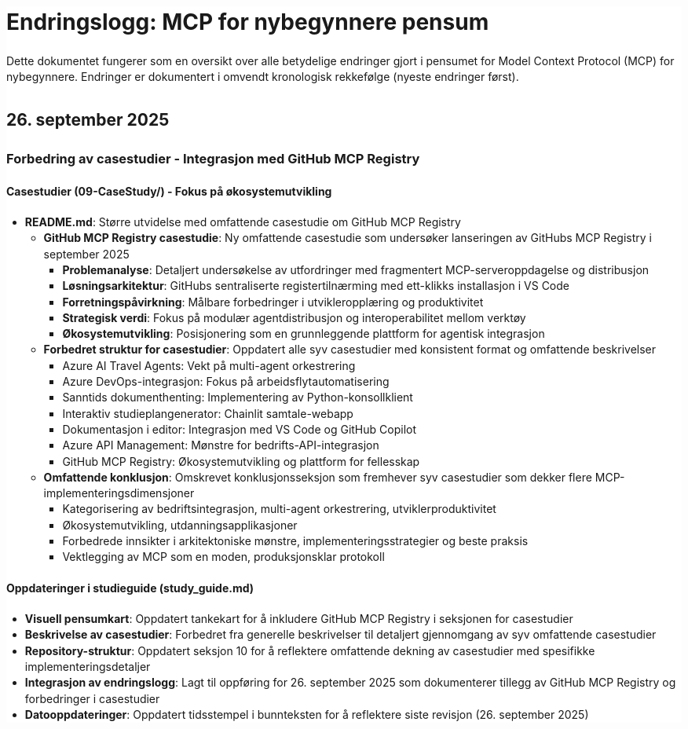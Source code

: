 
# Endringslogg: MCP for nybegynnere pensum

Dette dokumentet fungerer som en oversikt over alle betydelige endringer gjort i pensumet for Model Context Protocol (MCP) for nybegynnere. Endringer er dokumentert i omvendt kronologisk rekkefølge (nyeste endringer først).

## 26. september 2025

### Forbedring av casestudier - Integrasjon med GitHub MCP Registry

#### Casestudier (09-CaseStudy/) - Fokus på økosystemutvikling
- **README.md**: Større utvidelse med omfattende casestudie om GitHub MCP Registry
  - **GitHub MCP Registry casestudie**: Ny omfattende casestudie som undersøker lanseringen av GitHubs MCP Registry i september 2025
    - **Problemanalyse**: Detaljert undersøkelse av utfordringer med fragmentert MCP-serveroppdagelse og distribusjon
    - **Løsningsarkitektur**: GitHubs sentraliserte registertilnærming med ett-klikks installasjon i VS Code
    - **Forretningspåvirkning**: Målbare forbedringer i utvikleropplæring og produktivitet
    - **Strategisk verdi**: Fokus på modulær agentdistribusjon og interoperabilitet mellom verktøy
    - **Økosystemutvikling**: Posisjonering som en grunnleggende plattform for agentisk integrasjon
  - **Forbedret struktur for casestudier**: Oppdatert alle syv casestudier med konsistent format og omfattende beskrivelser
    - Azure AI Travel Agents: Vekt på multi-agent orkestrering
    - Azure DevOps-integrasjon: Fokus på arbeidsflytautomatisering
    - Sanntids dokumenthenting: Implementering av Python-konsollklient
    - Interaktiv studieplangenerator: Chainlit samtale-webapp
    - Dokumentasjon i editor: Integrasjon med VS Code og GitHub Copilot
    - Azure API Management: Mønstre for bedrifts-API-integrasjon
    - GitHub MCP Registry: Økosystemutvikling og plattform for fellesskap
  - **Omfattende konklusjon**: Omskrevet konklusjonsseksjon som fremhever syv casestudier som dekker flere MCP-implementeringsdimensjoner
    - Kategorisering av bedriftsintegrasjon, multi-agent orkestrering, utviklerproduktivitet
    - Økosystemutvikling, utdanningsapplikasjoner
    - Forbedrede innsikter i arkitektoniske mønstre, implementeringsstrategier og beste praksis
    - Vektlegging av MCP som en moden, produksjonsklar protokoll

#### Oppdateringer i studieguide (study_guide.md)
- **Visuell pensumkart**: Oppdatert tankekart for å inkludere GitHub MCP Registry i seksjonen for casestudier
- **Beskrivelse av casestudier**: Forbedret fra generelle beskrivelser til detaljert gjennomgang av syv omfattende casestudier
- **Repository-struktur**: Oppdatert seksjon 10 for å reflektere omfattende dekning av casestudier med spesifikke implementeringsdetaljer
- **Integrasjon av endringslogg**: Lagt til oppføring for 26. september 2025 som dokumenterer tillegg av GitHub MCP Registry og forbedringer i casestudier
- **Datooppdateringer**: Oppdatert tidsstempel i bunnteksten for å reflektere siste revisjon (26. september 2025)
